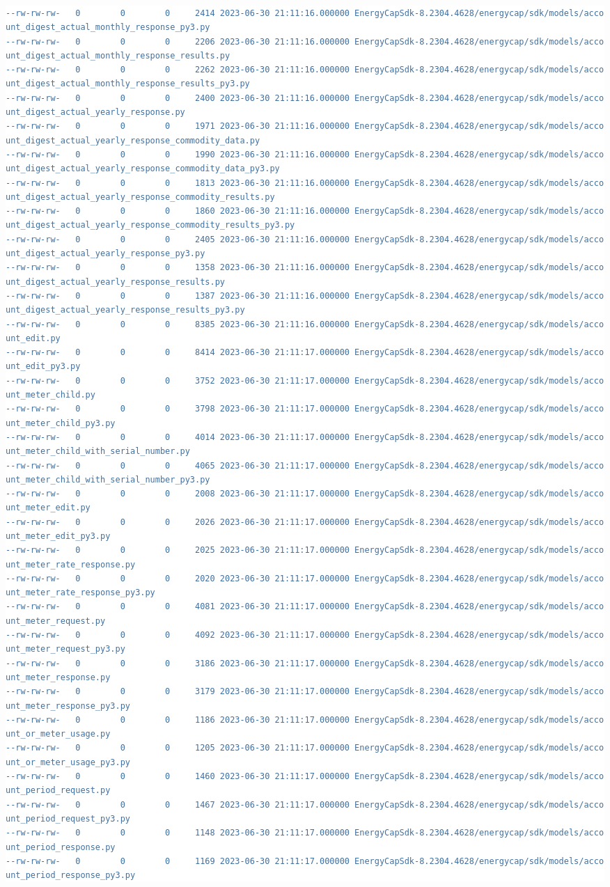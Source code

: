 ```diff
--rw-rw-rw-   0        0        0     2414 2023-06-30 21:11:16.000000 EnergyCapSdk-8.2304.4628/energycap/sdk/models/account_digest_actual_monthly_response_py3.py
--rw-rw-rw-   0        0        0     2206 2023-06-30 21:11:16.000000 EnergyCapSdk-8.2304.4628/energycap/sdk/models/account_digest_actual_monthly_response_results.py
--rw-rw-rw-   0        0        0     2262 2023-06-30 21:11:16.000000 EnergyCapSdk-8.2304.4628/energycap/sdk/models/account_digest_actual_monthly_response_results_py3.py
--rw-rw-rw-   0        0        0     2400 2023-06-30 21:11:16.000000 EnergyCapSdk-8.2304.4628/energycap/sdk/models/account_digest_actual_yearly_response.py
--rw-rw-rw-   0        0        0     1971 2023-06-30 21:11:16.000000 EnergyCapSdk-8.2304.4628/energycap/sdk/models/account_digest_actual_yearly_response_commodity_data.py
--rw-rw-rw-   0        0        0     1990 2023-06-30 21:11:16.000000 EnergyCapSdk-8.2304.4628/energycap/sdk/models/account_digest_actual_yearly_response_commodity_data_py3.py
--rw-rw-rw-   0        0        0     1813 2023-06-30 21:11:16.000000 EnergyCapSdk-8.2304.4628/energycap/sdk/models/account_digest_actual_yearly_response_commodity_results.py
--rw-rw-rw-   0        0        0     1860 2023-06-30 21:11:16.000000 EnergyCapSdk-8.2304.4628/energycap/sdk/models/account_digest_actual_yearly_response_commodity_results_py3.py
--rw-rw-rw-   0        0        0     2405 2023-06-30 21:11:16.000000 EnergyCapSdk-8.2304.4628/energycap/sdk/models/account_digest_actual_yearly_response_py3.py
--rw-rw-rw-   0        0        0     1358 2023-06-30 21:11:16.000000 EnergyCapSdk-8.2304.4628/energycap/sdk/models/account_digest_actual_yearly_response_results.py
--rw-rw-rw-   0        0        0     1387 2023-06-30 21:11:16.000000 EnergyCapSdk-8.2304.4628/energycap/sdk/models/account_digest_actual_yearly_response_results_py3.py
--rw-rw-rw-   0        0        0     8385 2023-06-30 21:11:16.000000 EnergyCapSdk-8.2304.4628/energycap/sdk/models/account_edit.py
--rw-rw-rw-   0        0        0     8414 2023-06-30 21:11:17.000000 EnergyCapSdk-8.2304.4628/energycap/sdk/models/account_edit_py3.py
--rw-rw-rw-   0        0        0     3752 2023-06-30 21:11:17.000000 EnergyCapSdk-8.2304.4628/energycap/sdk/models/account_meter_child.py
--rw-rw-rw-   0        0        0     3798 2023-06-30 21:11:17.000000 EnergyCapSdk-8.2304.4628/energycap/sdk/models/account_meter_child_py3.py
--rw-rw-rw-   0        0        0     4014 2023-06-30 21:11:17.000000 EnergyCapSdk-8.2304.4628/energycap/sdk/models/account_meter_child_with_serial_number.py
--rw-rw-rw-   0        0        0     4065 2023-06-30 21:11:17.000000 EnergyCapSdk-8.2304.4628/energycap/sdk/models/account_meter_child_with_serial_number_py3.py
--rw-rw-rw-   0        0        0     2008 2023-06-30 21:11:17.000000 EnergyCapSdk-8.2304.4628/energycap/sdk/models/account_meter_edit.py
--rw-rw-rw-   0        0        0     2026 2023-06-30 21:11:17.000000 EnergyCapSdk-8.2304.4628/energycap/sdk/models/account_meter_edit_py3.py
--rw-rw-rw-   0        0        0     2025 2023-06-30 21:11:17.000000 EnergyCapSdk-8.2304.4628/energycap/sdk/models/account_meter_rate_response.py
--rw-rw-rw-   0        0        0     2020 2023-06-30 21:11:17.000000 EnergyCapSdk-8.2304.4628/energycap/sdk/models/account_meter_rate_response_py3.py
--rw-rw-rw-   0        0        0     4081 2023-06-30 21:11:17.000000 EnergyCapSdk-8.2304.4628/energycap/sdk/models/account_meter_request.py
--rw-rw-rw-   0        0        0     4092 2023-06-30 21:11:17.000000 EnergyCapSdk-8.2304.4628/energycap/sdk/models/account_meter_request_py3.py
--rw-rw-rw-   0        0        0     3186 2023-06-30 21:11:17.000000 EnergyCapSdk-8.2304.4628/energycap/sdk/models/account_meter_response.py
--rw-rw-rw-   0        0        0     3179 2023-06-30 21:11:17.000000 EnergyCapSdk-8.2304.4628/energycap/sdk/models/account_meter_response_py3.py
--rw-rw-rw-   0        0        0     1186 2023-06-30 21:11:17.000000 EnergyCapSdk-8.2304.4628/energycap/sdk/models/account_or_meter_usage.py
--rw-rw-rw-   0        0        0     1205 2023-06-30 21:11:17.000000 EnergyCapSdk-8.2304.4628/energycap/sdk/models/account_or_meter_usage_py3.py
--rw-rw-rw-   0        0        0     1460 2023-06-30 21:11:17.000000 EnergyCapSdk-8.2304.4628/energycap/sdk/models/account_period_request.py
--rw-rw-rw-   0        0        0     1467 2023-06-30 21:11:17.000000 EnergyCapSdk-8.2304.4628/energycap/sdk/models/account_period_request_py3.py
--rw-rw-rw-   0        0        0     1148 2023-06-30 21:11:17.000000 EnergyCapSdk-8.2304.4628/energycap/sdk/models/account_period_response.py
--rw-rw-rw-   0        0        0     1169 2023-06-30 21:11:17.000000 EnergyCapSdk-8.2304.4628/energycap/sdk/models/account_period_response_py3.py
```